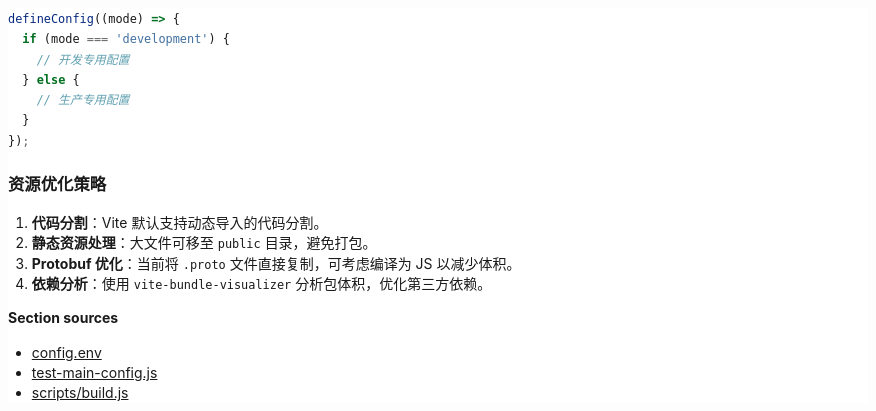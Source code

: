 ```js
defineConfig((mode) => {
  if (mode === 'development') {
    // 开发专用配置
  } else {
    // 生产专用配置
  }
});
```

### 资源优化策略

1. **代码分割**：Vite 默认支持动态导入的代码分割。
2. **静态资源处理**：大文件可移至 `public` 目录，避免打包。
3. **Protobuf 优化**：当前将 `.proto` 文件直接复制，可考虑编译为 JS 以减少体积。
4. **依赖分析**：使用 `vite-bundle-visualizer` 分析包体积，优化第三方依赖。

**Section sources**  
- [config.env](file://config.env#L0-L6)  
- [test-main-config.js](file://test-main-config.js#L0-L24)  
- [scripts/build.js](file://scripts/build.js#L0-L48)